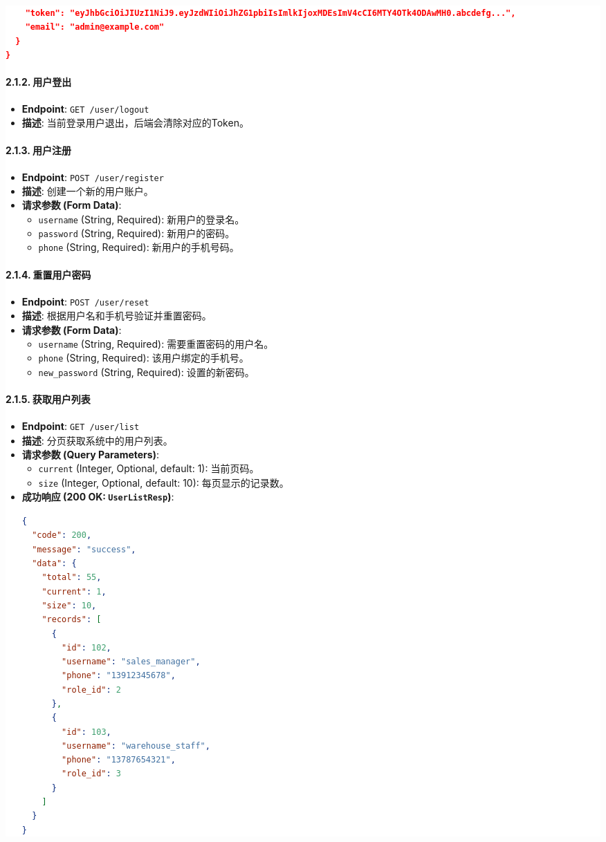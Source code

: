   ```json
      "token": "eyJhbGciOiJIUzI1NiJ9.eyJzdWIiOiJhZG1pbiIsImlkIjoxMDEsImV4cCI6MTY4OTk4ODAwMH0.abcdefg...",
      "email": "admin@example.com"
    }
  }
  ```

#### **2.1.2. 用户登出**
- **Endpoint**: `GET /user/logout`
- **描述**: 当前登录用户退出，后端会清除对应的Token。

#### **2.1.3. 用户注册**
- **Endpoint**: `POST /user/register`
- **描述**: 创建一个新的用户账户。
- **请求参数 (Form Data)**:
  - `username` (String, Required): 新用户的登录名。
  - `password` (String, Required): 新用户的密码。
  - `phone` (String, Required): 新用户的手机号码。

#### **2.1.4. 重置用户密码**
- **Endpoint**: `POST /user/reset`
- **描述**: 根据用户名和手机号验证并重置密码。
- **请求参数 (Form Data)**:
  - `username` (String, Required): 需要重置密码的用户名。
  - `phone` (String, Required): 该用户绑定的手机号。
  - `new_password` (String, Required): 设置的新密码。

#### **2.1.5. 获取用户列表**
- **Endpoint**: `GET /user/list`
- **描述**: 分页获取系统中的用户列表。
- **请求参数 (Query Parameters)**:
  - `current` (Integer, Optional, default: 1): 当前页码。
  - `size` (Integer, Optional, default: 10): 每页显示的记录数。
- **成功响应 (200 OK: `UserListResp`)**:
  ```json
  {
    "code": 200,
    "message": "success",
    "data": {
      "total": 55,
      "current": 1,
      "size": 10,
      "records": [
        {
          "id": 102,
          "username": "sales_manager",
          "phone": "13912345678",
          "role_id": 2
        },
        {
          "id": 103,
          "username": "warehouse_staff",
          "phone": "13787654321",
          "role_id": 3
        }
      ]
    }
  }
  ```
